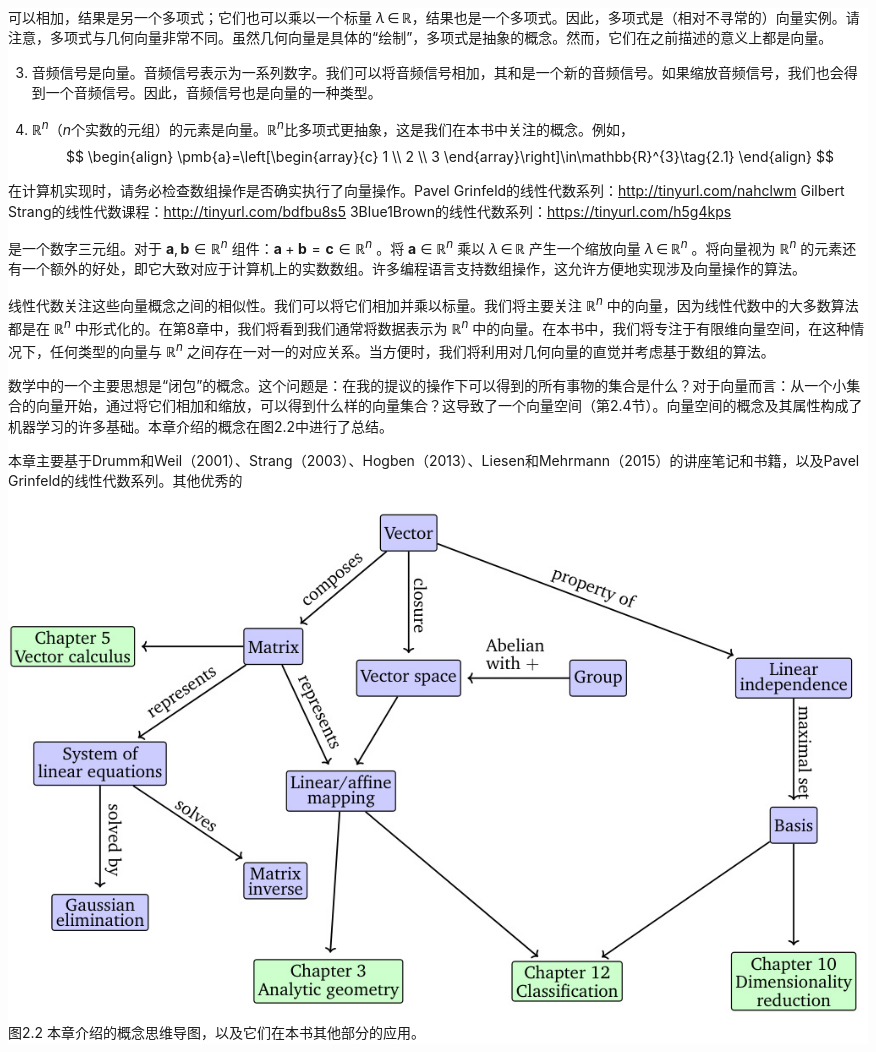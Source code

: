 可以相加，结果是另一个多项式；它们也可以乘以一个标量 $\lambda\,\in\,\mathbb{R}$，结果也是一个多项式。因此，多项式是（相对不寻常的）向量实例。请注意，多项式与几何向量非常不同。虽然几何向量是具体的“绘制”，多项式是抽象的概念。然而，它们在之前描述的意义上都是向量。

3. 音频信号是向量。音频信号表示为一系列数字。我们可以将音频信号相加，其和是一个新的音频信号。如果缩放音频信号，我们也会得到一个音频信号。因此，音频信号也是向量的一种类型。

4. $\textstyle\mathbb{R}^{n}$（$n$个实数的元组）的元素是向量。$\textstyle\mathbb{R}^{n}$比多项式更抽象，这是我们在本书中关注的概念。例如，
$$
\begin{align}
\pmb{a}=\left[\begin{array}{c} 1 \\ 2 \\ 3 \end{array}\right]\in\mathbb{R}^{3}\tag{2.1}
\end{align}
$$

在计算机实现时，请务必检查数组操作是否确实执行了向量操作。Pavel Grinfeld的线性代数系列：http://tinyurl.com/nahclwm Gilbert Strang的线性代数课程：http://tinyurl.com/bdfbu8s5 3Blue1Brown的线性代数系列：https://tinyurl.com/h5g4kps  

是一个数字三元组。对于 $\pmb{a},\pmb{b}\in\mathbb{R}^{n}$ 组件：$\pmb{a}+\pmb{b}=\pmb{c}\in\mathbb{R}^{n}$ 。将 $\pmb{a}\ \in\ \mathbb{R}^{n}$ 乘以 $\lambda\,\in\,\mathbb{R}$ 产生一个缩放向量 $\lambda\,\in\,\mathbb{R}^{n}$ 。将向量视为 $\textstyle\mathbb{R}^{n}$ 的元素还有一个额外的好处，即它大致对应于计算机上的实数数组。许多编程语言支持数组操作，这允许方便地实现涉及向量操作的算法。  

线性代数关注这些向量概念之间的相似性。我们可以将它们相加并乘以标量。我们将主要关注 $\textstyle\mathbb{R}^{n}$ 中的向量，因为线性代数中的大多数算法都是在 $\textstyle\mathbb{R}^{n}$ 中形式化的。在第8章中，我们将看到我们通常将数据表示为 $\textstyle\mathbb{R}^{n}$ 中的向量。在本书中，我们将专注于有限维向量空间，在这种情况下，任何类型的向量与 $\textstyle\mathbb{R}^{n}$ 之间存在一对一的对应关系。当方便时，我们将利用对几何向量的直觉并考虑基于数组的算法。  

数学中的一个主要思想是“闭包”的概念。这个问题是：在我的提议的操作下可以得到的所有事物的集合是什么？对于向量而言：从一个小集合的向量开始，通过将它们相加和缩放，可以得到什么样的向量集合？这导致了一个向量空间（第2.4节）。向量空间的概念及其属性构成了机器学习的许多基础。本章介绍的概念在图2.2中进行了总结。  

本章主要基于Drumm和Weil（2001）、Strang（2003）、Hogben（2013）、Liesen和Mehrmann（2015）的讲座笔记和书籍，以及Pavel Grinfeld的线性代数系列。其他优秀的


![](images/2b1d6ea8fa56697d0d978ff71859383cdbfe966e2b6ac66fb1fb47da2d3ab234.jpg)  
图2.2 本章介绍的概念思维导图，以及它们在本书其他部分的应用。  
